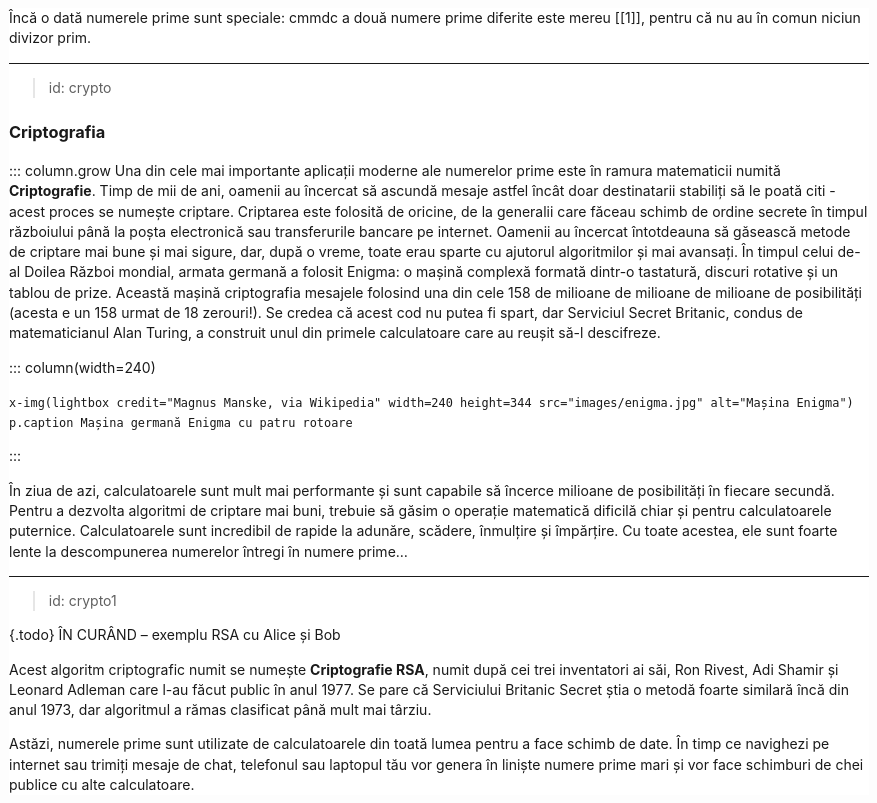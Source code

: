Încă o dată numerele prime sunt speciale: cmmdc a două numere prime diferite este mereu
[[1]], pentru că nu au în comun niciun divizor prim.

---
> id: crypto

### Criptografia

::: column.grow
Una din cele mai importante aplicații moderne ale numerelor prime este în ramura
matematicii numită __Criptografie__. Timp de mii de ani, oamenii au încercat să
ascundă mesaje astfel încât doar destinatarii stabiliți să le poată citi - acest
proces se numește criptare. Criptarea este folosită de oricine, de la generalii care
făceau schimb de ordine secrete în timpul războiului până la poșta electronică sau
transferurile bancare pe internet.
Oamenii au încercat întotdeauna să găsească metode de criptare mai bune și mai sigure,
dar, după o vreme, toate erau sparte cu ajutorul algoritmilor și mai avansați.
În timpul celui de-al Doilea Război mondial, armata germană a folosit Enigma: 
o mașină complexă formată dintr-o tastatură, discuri rotative și un tablou de prize.
Această mașină criptografia mesajele folosind una din cele 158 de milioane de milioane de milioane
de posibilități (acesta e un 158 urmat de 18 zerouri!). Se credea că acest cod nu putea
fi spart, dar Serviciul Secret Britanic, condus de matematicianul Alan Turing, a construit
unul din primele calculatoare care au reușit să-l descifreze.

::: column(width=240)

    x-img(lightbox credit="Magnus Manske, via Wikipedia" width=240 height=344 src="images/enigma.jpg" alt="Mașina Enigma")
    p.caption Mașina germană Enigma cu patru rotoare

:::

În ziua de azi, calculatoarele sunt mult mai performante și sunt capabile să
încerce milioane de posibilități în fiecare secundă. Pentru a dezvolta algoritmi
de criptare mai buni, trebuie să găsim o operație matematică dificilă chiar
și pentru calculatoarele puternice. Calculatoarele sunt incredibil de rapide 
la adunăre, scădere, înmulțire și împărțire. Cu toate acestea, ele sunt foarte
lente la descompunerea numerelor întregi în numere prime…

---
> id: crypto1

{.todo} ÎN CURÂND – exemplu RSA cu Alice și Bob

Acest algoritm criptografic numit se numește __Criptografie RSA__, numit după cei trei inventatori
ai săi, Ron Rivest, Adi Shamir și Leonard Adleman care l-au făcut public în anul 1977.
Se pare că Serviciului Britanic Secret știa o metodă foarte similară încă din anul 1973, 
dar algoritmul a rămas clasificat până mult mai târziu.

Astăzi, numerele prime sunt utilizate de calculatoarele din toată lumea pentru a face
schimb de date. În timp ce navighezi pe internet sau trimiți mesaje de chat, telefonul 
sau laptopul tău vor genera în liniște numere prime mari și vor face schimburi 
de chei publice cu alte calculatoare.
